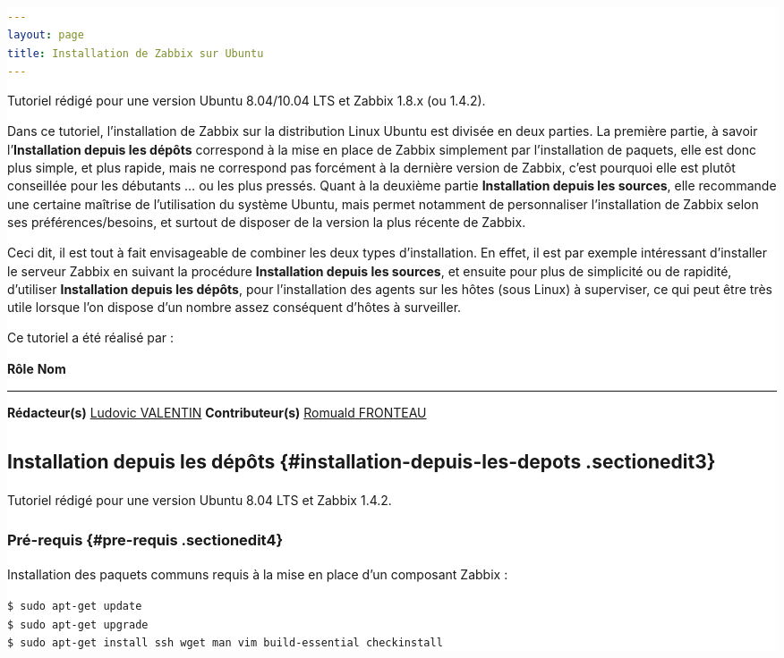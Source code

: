 ```yaml
---
layout: page
title: Installation de Zabbix sur Ubuntu
---
```


Tutoriel rédigé pour une version Ubuntu 8.04/10.04 LTS et Zabbix 1.8.x
(ou 1.4.2).

Dans ce tutoriel, l’installation de Zabbix sur la distribution Linux
Ubuntu est divisée en deux parties. La première partie, à savoir
l’**Installation depuis les dépôts** correspond à la mise en place de
Zabbix simplement par l’installation de paquets, elle est donc plus
simple, et plus rapide, mais ne correspond pas forcément à la dernière
version de Zabbix, c’est pourquoi elle est plutôt conseillée pour les
débutants … ou les plus pressés. Quant à la deuxième partie
**Installation depuis les sources**, elle recommande une certaine
maîtrise de l’utilisation du système Ubuntu, mais permet notamment de
personnaliser l’installation de Zabbix selon ses préférences/besoins, et
surtout de disposer de la version la plus récente de Zabbix.

Ceci dit, il est tout à fait envisageable de combiner les deux types
d’installation. En effet, il est par exemple intéressant d’installer le
serveur Zabbix en suivant la procédure **Installation depuis les
sources**, et ensuite pour plus de simplicité ou de rapidité, d’utiliser
**Installation depuis les dépôts**, pour l’installation des agents sur
les hôtes (sous Linux) à superviser, ce qui peut être très utile lorsque
l’on dispose d’un nombre assez conséquent d’hôtes à surveiller.

Ce tutoriel a été réalisé par :

  **Rôle**              **Nom**
  --------------------- ---------------------------------------------------------------------------------------------------------------------------------------------------------
  **Rédacteur(s)**      [Ludovic VALENTIN](http://www.monitoring-fr.org/community/members/ludovic-valentin/ "http://www.monitoring-fr.org/community/members/ludovic-valentin/")
  **Contributeur(s)**   [Romuald FRONTEAU](http://www.monitoring-fr.org/community/members/romuald-fronteau/ "http://www.monitoring-fr.org/community/members/romuald-fronteau/")

Installation depuis les dépôts {#installation-depuis-les-depots .sectionedit3}
------------------------------

Tutoriel rédigé pour une version Ubuntu 8.04 LTS et Zabbix 1.4.2.

### Pré-requis {#pre-requis .sectionedit4}

Installation des paquets communs requis à la mise en place d’un
composant Zabbix :

~~~
$ sudo apt-get update
$ sudo apt-get upgrade
$ sudo apt-get install ssh wget man vim build-essential checkinstall
~~~
